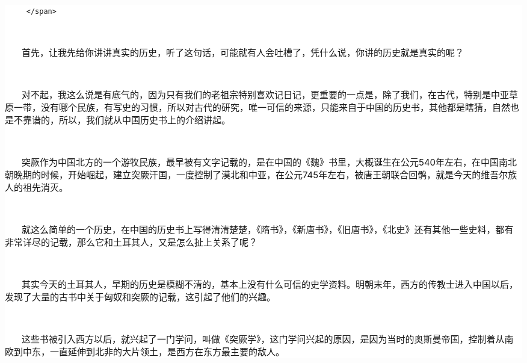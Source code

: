          </span>
</p>
<p style="text-indent: 2em;line-height: 1.5em;">
<span style="font-size: 15px;">
<br/>
</span>
</p>
<p style="text-indent: 2em;line-height: 1.5em;">
<span style="font-size: 15px;">
          首先，让我先给你讲讲真实的历史，听了这句话，可能就有人会吐槽了，凭什么说，你讲的历史就是真实的呢？
         </span>
</p>
<p style="text-indent: 2em;line-height: 1.5em;">
<span style="font-size: 15px;">
<br/>
</span>
</p>
<p style="text-indent: 2em;line-height: 1.5em;">
<span style="font-size: 15px;">
          对不起，我这么说是有底气的，因为只有我们的老祖宗特别喜欢记日记，更重要的一点是，除了我们，在古代，特别是中亚草原一带，没有哪个民族，有写史的习惯，所以对古代的研究，唯一可信的来源，只能来自于中国的历史书，其他都是瞎猜，自然也是不靠谱的，所以，我们就从中国历史书上的介绍讲起。
         </span>
</p>
<p style="text-indent: 2em;line-height: 1.5em;">
<span style="font-size: 15px;">
<br/>
</span>
</p>
<p style="text-indent: 2em;line-height: 1.5em;">
<span style="font-size: 15px;">
          突厥作为中国北方的一个游牧民族，最早被有文字记载的，是在中国的《魏》书里，大概诞生在公元540年左右，在中国南北朝晚期的时候，开始崛起，建立突厥汗国，一度控制了漠北和中亚，在公元745年左右，被唐王朝联合回鹘，就是今天的维吾尔族人的祖先消灭。
         </span>
</p>
<p style="text-indent: 2em;line-height: 1.5em;">
<span style="font-size: 15px;">
<br/>
</span>
</p>
<p style="text-indent: 2em;line-height: 1.5em;">
<span style="font-size: 15px;">
          就这么简单的一个历史，在中国的历史书上写得清清楚楚，《隋书》，《新唐书》，《旧唐书》，《北史》还有其他一些史料，都有非常详尽的记载，那么它和土耳其人，又是怎么扯上关系了呢？
         </span>
</p>
<p style="text-indent: 2em;line-height: 1.5em;">
<span style="font-size: 15px;">
<br/>
</span>
</p>
<p style="text-indent: 2em;line-height: 1.5em;">
<span style="font-size: 15px;">
          其实今天的土耳其人，早期的历史是模糊不清的，基本上没有什么可信的史学资料。明朝末年，西方的传教士进入中国以后，发现了大量的古书中关于匈奴和突厥的记载，这引起了他们的兴趣。
         </span>
</p>
<p style="text-indent: 2em;line-height: 1.5em;">
<span style="font-size: 15px;">
<br/>
</span>
</p>
<p style="text-indent: 2em;line-height: 1.5em;">
<span style="font-size: 15px;">
          这些书被引入西方以后，就兴起了一门学问，叫做《突厥学》，这门学问兴起的原因，是因为当时的奥斯曼帝国，控制着从南欧到中东，一直延伸到北非的大片领土，是西方在东方最主要的敌人。
         </span>
</p>